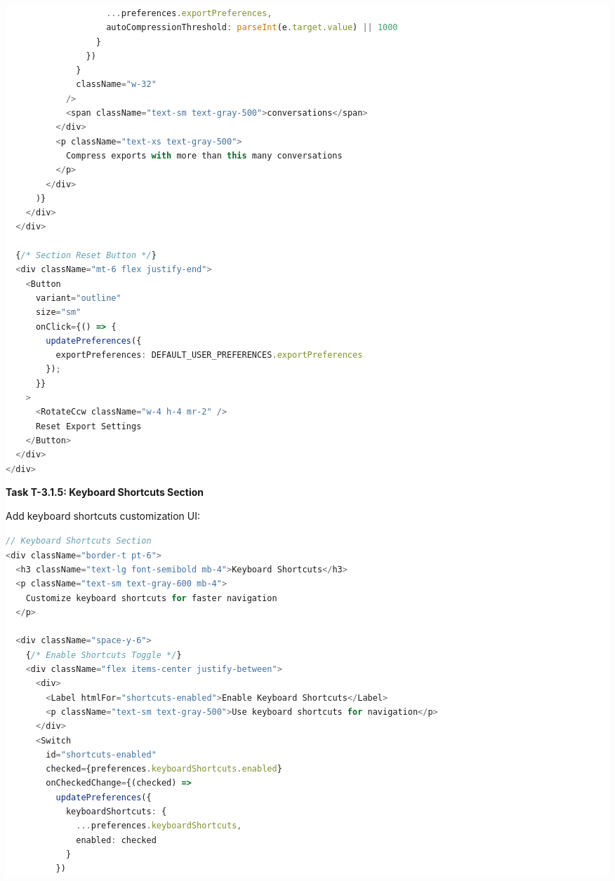```typescript
                    ...preferences.exportPreferences, 
                    autoCompressionThreshold: parseInt(e.target.value) || 1000 
                  } 
                })
              }
              className="w-32"
            />
            <span className="text-sm text-gray-500">conversations</span>
          </div>
          <p className="text-xs text-gray-500">
            Compress exports with more than this many conversations
          </p>
        </div>
      )}
    </div>
  </div>
  
  {/* Section Reset Button */}
  <div className="mt-6 flex justify-end">
    <Button
      variant="outline"
      size="sm"
      onClick={() => {
        updatePreferences({
          exportPreferences: DEFAULT_USER_PREFERENCES.exportPreferences
        });
      }}
    >
      <RotateCcw className="w-4 h-4 mr-2" />
      Reset Export Settings
    </Button>
  </div>
</div>
```

**Task T-3.1.5: Keyboard Shortcuts Section**

Add keyboard shortcuts customization UI:

```typescript
// Keyboard Shortcuts Section
<div className="border-t pt-6">
  <h3 className="text-lg font-semibold mb-4">Keyboard Shortcuts</h3>
  <p className="text-sm text-gray-600 mb-4">
    Customize keyboard shortcuts for faster navigation
  </p>
  
  <div className="space-y-6">
    {/* Enable Shortcuts Toggle */}
    <div className="flex items-center justify-between">
      <div>
        <Label htmlFor="shortcuts-enabled">Enable Keyboard Shortcuts</Label>
        <p className="text-sm text-gray-500">Use keyboard shortcuts for navigation</p>
      </div>
      <Switch
        id="shortcuts-enabled"
        checked={preferences.keyboardShortcuts.enabled}
        onCheckedChange={(checked) => 
          updatePreferences({ 
            keyboardShortcuts: { 
              ...preferences.keyboardShortcuts, 
              enabled: checked 
            } 
          })
```
